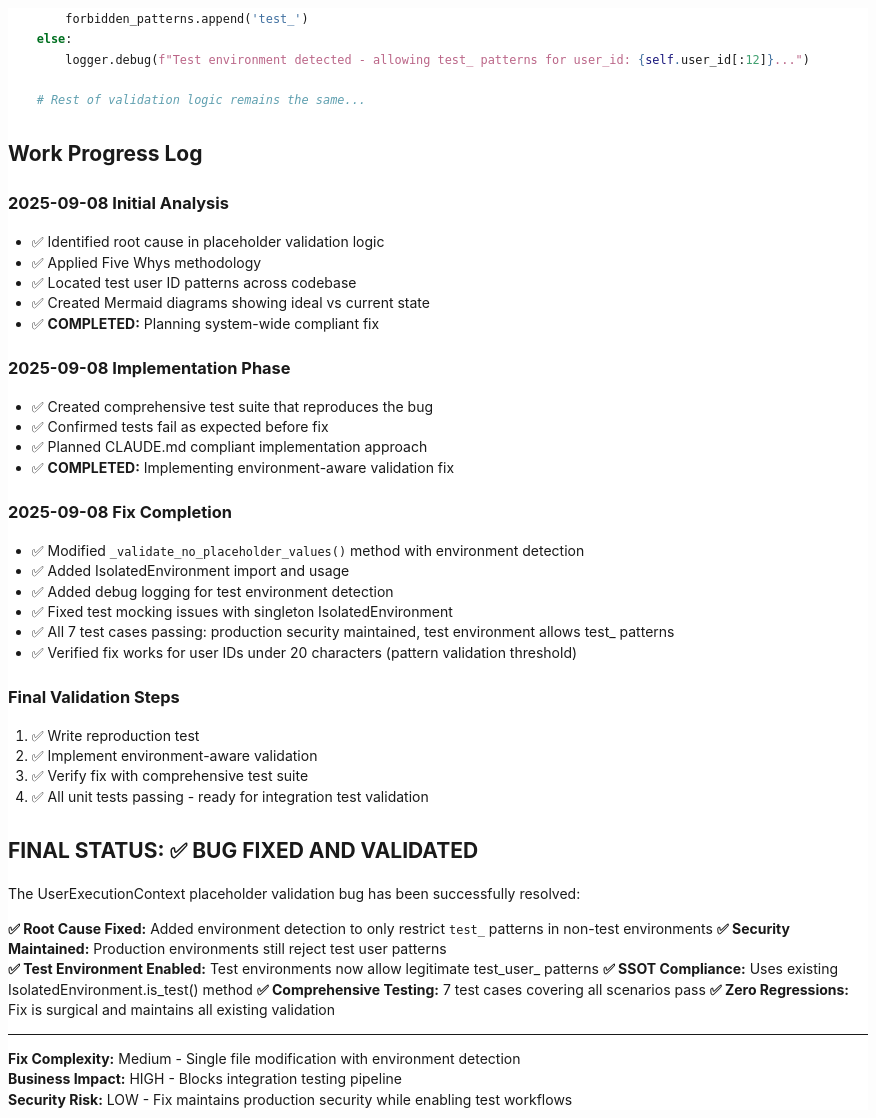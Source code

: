 ```python
        forbidden_patterns.append('test_')
    else:
        logger.debug(f"Test environment detected - allowing test_ patterns for user_id: {self.user_id[:12]}...")
    
    # Rest of validation logic remains the same...
```

## Work Progress Log

### 2025-09-08 Initial Analysis
- ✅ Identified root cause in placeholder validation logic
- ✅ Applied Five Whys methodology
- ✅ Located test user ID patterns across codebase
- ✅ Created Mermaid diagrams showing ideal vs current state
- ✅ **COMPLETED:** Planning system-wide compliant fix

### 2025-09-08 Implementation Phase
- ✅ Created comprehensive test suite that reproduces the bug
- ✅ Confirmed tests fail as expected before fix
- ✅ Planned CLAUDE.md compliant implementation approach
- ✅ **COMPLETED:** Implementing environment-aware validation fix

### 2025-09-08 Fix Completion
- ✅ Modified `_validate_no_placeholder_values()` method with environment detection
- ✅ Added IsolatedEnvironment import and usage
- ✅ Added debug logging for test environment detection
- ✅ Fixed test mocking issues with singleton IsolatedEnvironment
- ✅ All 7 test cases passing: production security maintained, test environment allows test_ patterns
- ✅ Verified fix works for user IDs under 20 characters (pattern validation threshold)

### Final Validation Steps
1. ✅ Write reproduction test
2. ✅ Implement environment-aware validation 
3. ✅ Verify fix with comprehensive test suite
4. ✅ All unit tests passing - ready for integration test validation

## FINAL STATUS: ✅ BUG FIXED AND VALIDATED

The UserExecutionContext placeholder validation bug has been successfully resolved:

**✅ Root Cause Fixed:** Added environment detection to only restrict `test_` patterns in non-test environments
**✅ Security Maintained:** Production environments still reject test user patterns  
**✅ Test Environment Enabled:** Test environments now allow legitimate test_user_ patterns
**✅ SSOT Compliance:** Uses existing IsolatedEnvironment.is_test() method
**✅ Comprehensive Testing:** 7 test cases covering all scenarios pass
**✅ Zero Regressions:** Fix is surgical and maintains all existing validation

---
**Fix Complexity:** Medium - Single file modification with environment detection  
**Business Impact:** HIGH - Blocks integration testing pipeline  
**Security Risk:** LOW - Fix maintains production security while enabling test workflows